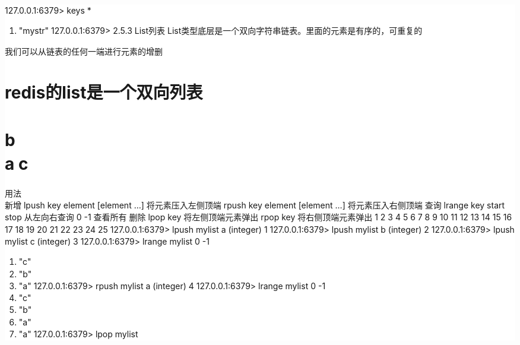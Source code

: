 127.0.0.1:6379> keys *
1) "mystr"
127.0.0.1:6379> 
2.5.3 List列表
List类型底层是一个双向字符串链表。里面的元素是有序的，可重复的

我们可以从链表的任何一端进行元素的增删

redis的list是一个双向列表
===========================
b	
a
c
===========================
用法	
新增	lpush key element [element …]	将元素压入左侧顶端
rpush key element [element …]	将元素压入右侧顶端
查询	lrange key start stop	从左向右查询
0 -1 查看所有
删除	lpop key	将左侧顶端元素弹出
rpop key	将右侧顶端元素弹出
1
2
3
4
5
6
7
8
9
10
11
12
13
14
15
16
17
18
19
20
21
22
23
24
25
127.0.0.1:6379> lpush mylist a
(integer) 1
127.0.0.1:6379> lpush mylist b
(integer) 2
127.0.0.1:6379> lpush mylist c
(integer) 3
127.0.0.1:6379> lrange mylist 0 -1
1) "c"
2) "b"
3) "a"
127.0.0.1:6379> rpush mylist a
(integer) 4
127.0.0.1:6379> lrange mylist 0 -1
1) "c"
2) "b"
3) "a"
4) "a"
127.0.0.1:6379> lpop mylist